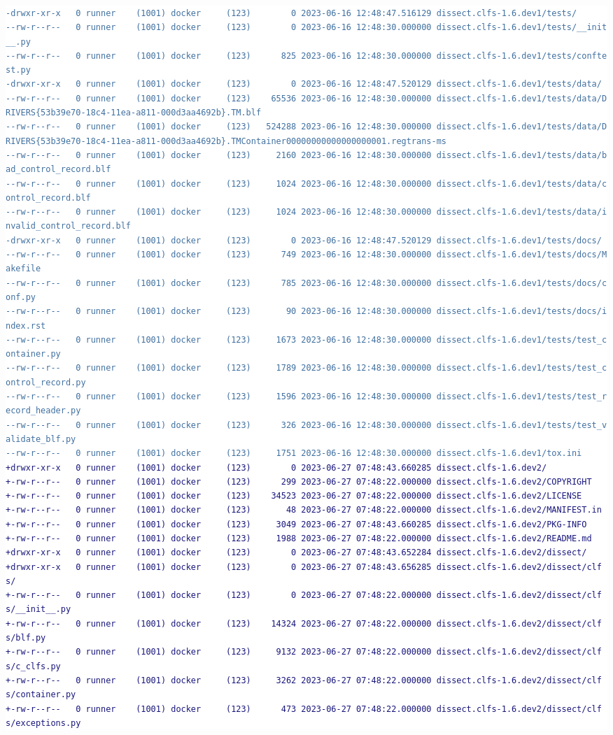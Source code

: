 ```diff
-drwxr-xr-x   0 runner    (1001) docker     (123)        0 2023-06-16 12:48:47.516129 dissect.clfs-1.6.dev1/tests/
--rw-r--r--   0 runner    (1001) docker     (123)        0 2023-06-16 12:48:30.000000 dissect.clfs-1.6.dev1/tests/__init__.py
--rw-r--r--   0 runner    (1001) docker     (123)      825 2023-06-16 12:48:30.000000 dissect.clfs-1.6.dev1/tests/conftest.py
-drwxr-xr-x   0 runner    (1001) docker     (123)        0 2023-06-16 12:48:47.520129 dissect.clfs-1.6.dev1/tests/data/
--rw-r--r--   0 runner    (1001) docker     (123)    65536 2023-06-16 12:48:30.000000 dissect.clfs-1.6.dev1/tests/data/DRIVERS{53b39e70-18c4-11ea-a811-000d3aa4692b}.TM.blf
--rw-r--r--   0 runner    (1001) docker     (123)   524288 2023-06-16 12:48:30.000000 dissect.clfs-1.6.dev1/tests/data/DRIVERS{53b39e70-18c4-11ea-a811-000d3aa4692b}.TMContainer00000000000000000001.regtrans-ms
--rw-r--r--   0 runner    (1001) docker     (123)     2160 2023-06-16 12:48:30.000000 dissect.clfs-1.6.dev1/tests/data/bad_control_record.blf
--rw-r--r--   0 runner    (1001) docker     (123)     1024 2023-06-16 12:48:30.000000 dissect.clfs-1.6.dev1/tests/data/control_record.blf
--rw-r--r--   0 runner    (1001) docker     (123)     1024 2023-06-16 12:48:30.000000 dissect.clfs-1.6.dev1/tests/data/invalid_control_record.blf
-drwxr-xr-x   0 runner    (1001) docker     (123)        0 2023-06-16 12:48:47.520129 dissect.clfs-1.6.dev1/tests/docs/
--rw-r--r--   0 runner    (1001) docker     (123)      749 2023-06-16 12:48:30.000000 dissect.clfs-1.6.dev1/tests/docs/Makefile
--rw-r--r--   0 runner    (1001) docker     (123)      785 2023-06-16 12:48:30.000000 dissect.clfs-1.6.dev1/tests/docs/conf.py
--rw-r--r--   0 runner    (1001) docker     (123)       90 2023-06-16 12:48:30.000000 dissect.clfs-1.6.dev1/tests/docs/index.rst
--rw-r--r--   0 runner    (1001) docker     (123)     1673 2023-06-16 12:48:30.000000 dissect.clfs-1.6.dev1/tests/test_container.py
--rw-r--r--   0 runner    (1001) docker     (123)     1789 2023-06-16 12:48:30.000000 dissect.clfs-1.6.dev1/tests/test_control_record.py
--rw-r--r--   0 runner    (1001) docker     (123)     1596 2023-06-16 12:48:30.000000 dissect.clfs-1.6.dev1/tests/test_record_header.py
--rw-r--r--   0 runner    (1001) docker     (123)      326 2023-06-16 12:48:30.000000 dissect.clfs-1.6.dev1/tests/test_validate_blf.py
--rw-r--r--   0 runner    (1001) docker     (123)     1751 2023-06-16 12:48:30.000000 dissect.clfs-1.6.dev1/tox.ini
+drwxr-xr-x   0 runner    (1001) docker     (123)        0 2023-06-27 07:48:43.660285 dissect.clfs-1.6.dev2/
+-rw-r--r--   0 runner    (1001) docker     (123)      299 2023-06-27 07:48:22.000000 dissect.clfs-1.6.dev2/COPYRIGHT
+-rw-r--r--   0 runner    (1001) docker     (123)    34523 2023-06-27 07:48:22.000000 dissect.clfs-1.6.dev2/LICENSE
+-rw-r--r--   0 runner    (1001) docker     (123)       48 2023-06-27 07:48:22.000000 dissect.clfs-1.6.dev2/MANIFEST.in
+-rw-r--r--   0 runner    (1001) docker     (123)     3049 2023-06-27 07:48:43.660285 dissect.clfs-1.6.dev2/PKG-INFO
+-rw-r--r--   0 runner    (1001) docker     (123)     1988 2023-06-27 07:48:22.000000 dissect.clfs-1.6.dev2/README.md
+drwxr-xr-x   0 runner    (1001) docker     (123)        0 2023-06-27 07:48:43.652284 dissect.clfs-1.6.dev2/dissect/
+drwxr-xr-x   0 runner    (1001) docker     (123)        0 2023-06-27 07:48:43.656285 dissect.clfs-1.6.dev2/dissect/clfs/
+-rw-r--r--   0 runner    (1001) docker     (123)        0 2023-06-27 07:48:22.000000 dissect.clfs-1.6.dev2/dissect/clfs/__init__.py
+-rw-r--r--   0 runner    (1001) docker     (123)    14324 2023-06-27 07:48:22.000000 dissect.clfs-1.6.dev2/dissect/clfs/blf.py
+-rw-r--r--   0 runner    (1001) docker     (123)     9132 2023-06-27 07:48:22.000000 dissect.clfs-1.6.dev2/dissect/clfs/c_clfs.py
+-rw-r--r--   0 runner    (1001) docker     (123)     3262 2023-06-27 07:48:22.000000 dissect.clfs-1.6.dev2/dissect/clfs/container.py
+-rw-r--r--   0 runner    (1001) docker     (123)      473 2023-06-27 07:48:22.000000 dissect.clfs-1.6.dev2/dissect/clfs/exceptions.py
```